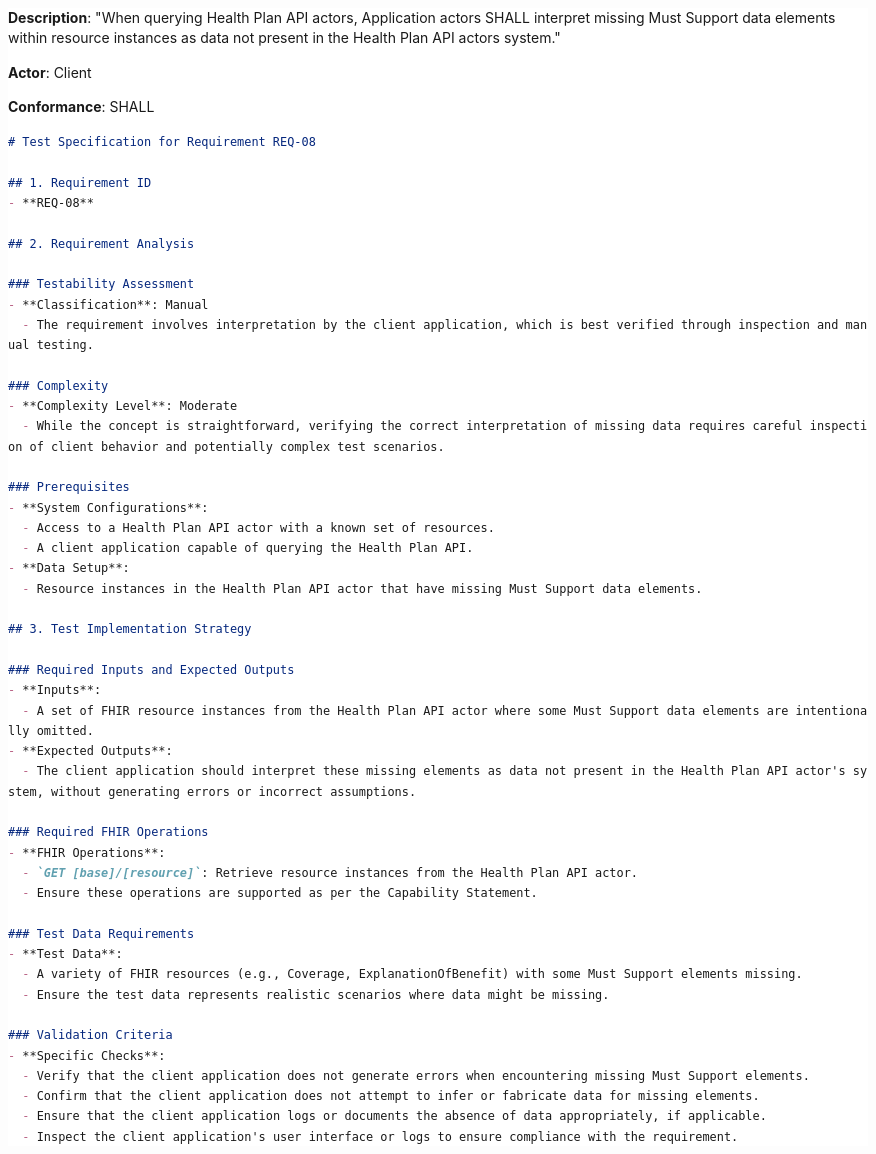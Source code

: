 **Description**: "When querying Health Plan API actors, Application actors SHALL interpret missing Must Support data elements within resource instances as data not present in the Health Plan API actors system."

**Actor**: Client

**Conformance**: SHALL

```markdown
# Test Specification for Requirement REQ-08

## 1. Requirement ID
- **REQ-08**

## 2. Requirement Analysis

### Testability Assessment
- **Classification**: Manual
  - The requirement involves interpretation by the client application, which is best verified through inspection and manual testing.

### Complexity
- **Complexity Level**: Moderate
  - While the concept is straightforward, verifying the correct interpretation of missing data requires careful inspection of client behavior and potentially complex test scenarios.

### Prerequisites
- **System Configurations**: 
  - Access to a Health Plan API actor with a known set of resources.
  - A client application capable of querying the Health Plan API.
- **Data Setup**:
  - Resource instances in the Health Plan API actor that have missing Must Support data elements.

## 3. Test Implementation Strategy

### Required Inputs and Expected Outputs
- **Inputs**:
  - A set of FHIR resource instances from the Health Plan API actor where some Must Support data elements are intentionally omitted.
- **Expected Outputs**:
  - The client application should interpret these missing elements as data not present in the Health Plan API actor's system, without generating errors or incorrect assumptions.

### Required FHIR Operations
- **FHIR Operations**:
  - `GET [base]/[resource]`: Retrieve resource instances from the Health Plan API actor.
  - Ensure these operations are supported as per the Capability Statement.

### Test Data Requirements
- **Test Data**:
  - A variety of FHIR resources (e.g., Coverage, ExplanationOfBenefit) with some Must Support elements missing.
  - Ensure the test data represents realistic scenarios where data might be missing.

### Validation Criteria
- **Specific Checks**:
  - Verify that the client application does not generate errors when encountering missing Must Support elements.
  - Confirm that the client application does not attempt to infer or fabricate data for missing elements.
  - Ensure that the client application logs or documents the absence of data appropriately, if applicable.
  - Inspect the client application's user interface or logs to ensure compliance with the requirement.

```